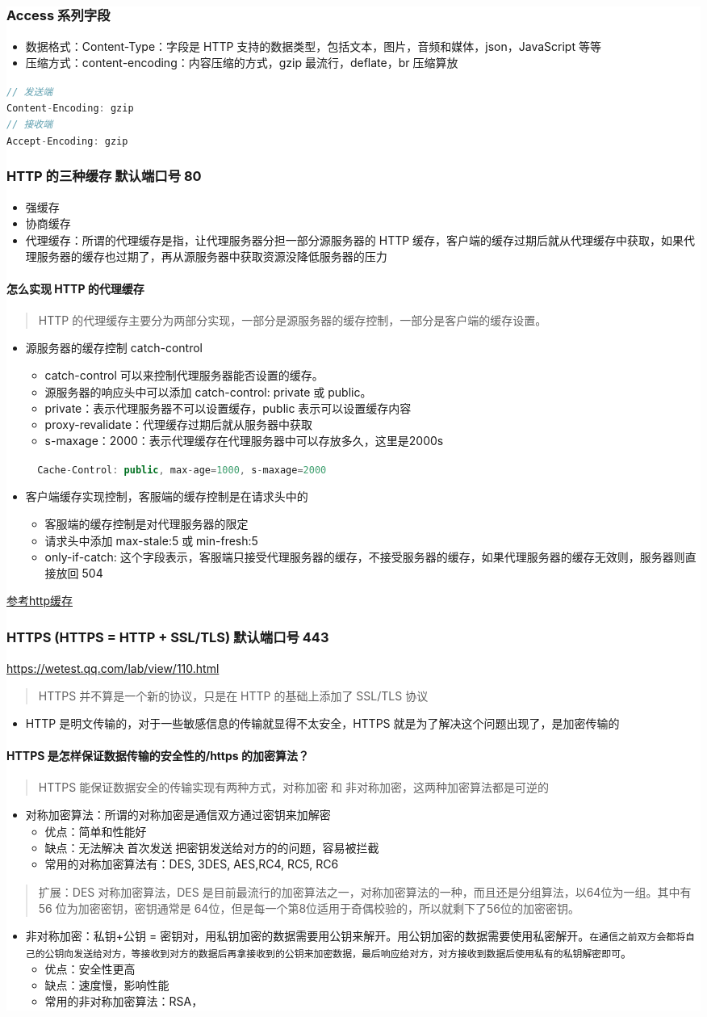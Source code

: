 
### Access 系列字段
* 数据格式：Content-Type：字段是 HTTP 支持的数据类型，包括文本，图片，音频和媒体，json，JavaScript 等等
* 压缩方式：content-encoding：内容压缩的方式，gzip 最流行，deflate，br 压缩算放
``` js
// 发送端
Content-Encoding: gzip
// 接收端
Accept-Encoding: gzip
```



### HTTP 的三种缓存 默认端口号 80
* 强缓存
* 协商缓存
* 代理缓存：所谓的代理缓存是指，让代理服务器分担一部分源服务器的 HTTP 缓存，客户端的缓存过期后就从代理缓存中获取，如果代理服务器的缓存也过期了，再从源服务器中获取资源没降低服务器的压力


#### 怎么实现 HTTP 的代理缓存
> HTTP 的代理缓存主要分为两部分实现，一部分是源服务器的缓存控制，一部分是客户端的缓存设置。
* 源服务器的缓存控制 catch-control
  - catch-control 可以来控制代理服务器能否设置的缓存。
  - 源服务器的响应头中可以添加 catch-control: private 或 public。
  - private：表示代理服务器不可以设置缓存，public 表示可以设置缓存内容
  - proxy-revalidate：代理缓存过期后就从服务器中获取
  - s-maxage：2000：表示代理缓存在代理服务器中可以存放多久，这里是2000s
  ```js
    Cache-Control: public, max-age=1000, s-maxage=2000
  ```

* 客户端缓存实现控制，客服端的缓存控制是在请求头中的
  - 客服端的缓存控制是对代理服务器的限定
  - 请求头中添加 max-stale:5  或 min-fresh:5 
  - only-if-catch: 这个字段表示，客服端只接受代理服务器的缓存，不接受服务器的缓存，如果代理服务器的缓存无效则，服务器则直接放回 504


[参考http缓存](https://juejin.cn/post/6844903634002509832#heading-2)


### HTTPS (HTTPS = HTTP + SSL/TLS) 默认端口号 443
https://wetest.qq.com/lab/view/110.html
> HTTPS 并不算是一个新的协议，只是在 HTTP 的基础上添加了 SSL/TLS 协议
* HTTP 是明文传输的，对于一些敏感信息的传输就显得不太安全，HTTPS 就是为了解决这个问题出现了，是加密传输的 
#### HTTPS 是怎样保证数据传输的安全性的/https 的加密算法？
> HTTPS 能保证数据安全的传输实现有两种方式，对称加密 和 非对称加密，这两种加密算法都是可逆的
* 对称加密算法：所谓的对称加密是通信双方通过密钥来加解密
  - 优点：简单和性能好
  - 缺点：无法解决 首次发送 把密钥发送给对方的的问题，容易被拦截
  - 常用的对称加密算法有：DES, 3DES, AES,RC4, RC5, RC6
> 扩展：DES 对称加密算法，DES 是目前最流行的加密算法之一，对称加密算法的一种，而且还是分组算法，以64位为一组。其中有 56 位为加密密钥，密钥通常是 64位，但是每一个第8位适用于奇偶校验的，所以就剩下了56位的加密密钥。


* 非对称加密：私钥+公钥 = 密钥对，用私钥加密的数据需要用公钥来解开。用公钥加密的数据需要使用私密解开。`在通信之前双方会都将自己的公钥向发送给对方，等接收到对方的数据后再拿接收到的公钥来加密数据，最后响应给对方，对方接收到数据后使用私有的私钥解密即可`。
  - 优点：安全性更高
  - 缺点：速度慢，影响性能
  - 常用的非对称加密算法：RSA，
